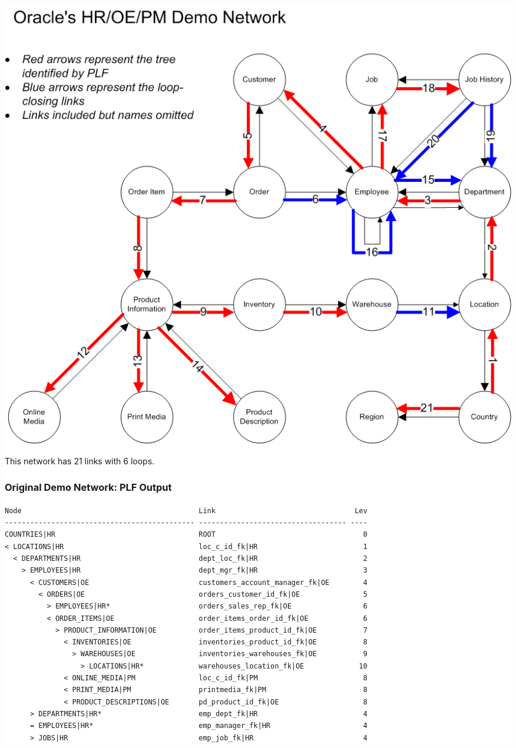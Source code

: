 <img src="/migrated_images/2015/09/Dual-Network-1.3-HR.png" alt="Dual Network, 1.3 - HR" title="Dual Network, 1.3 - HR" />

This network has 21 links with 6 loops.

### Original Demo Network: PLF Output

```
Node                                          Link                                 Lev
--------------------------------------------- ----------------------------------- ----
COUNTRIES|HR                                  ROOT                                   0
< LOCATIONS|HR                                loc_c_id_fk|HR                         1
  < DEPARTMENTS|HR                            dept_loc_fk|HR                         2
    > EMPLOYEES|HR                            dept_mgr_fk|HR                         3
      < CUSTOMERS|OE                          customers_account_manager_fk|OE        4
        < ORDERS|OE                           orders_customer_id_fk|OE               5
          > EMPLOYEES|HR*                     orders_sales_rep_fk|OE                 6
          < ORDER_ITEMS|OE                    order_items_order_id_fk|OE             6
            > PRODUCT_INFORMATION|OE          order_items_product_id_fk|OE           7
              < INVENTORIES|OE                inventories_product_id_fk|OE           8
                > WAREHOUSES|OE               inventories_warehouses_fk|OE           9
                  > LOCATIONS|HR*             warehouses_location_fk|OE             10
              < ONLINE_MEDIA|PM               loc_c_id_fk|PM                         8
              < PRINT_MEDIA|PM                printmedia_fk|PM                       8
              < PRODUCT_DESCRIPTIONS|OE       pd_product_id_fk|OE                    8
      > DEPARTMENTS|HR*                       emp_dept_fk|HR                         4
      = EMPLOYEES|HR*                         emp_manager_fk|HR                      4
      > JOBS|HR                               emp_job_fk|HR                          4
```